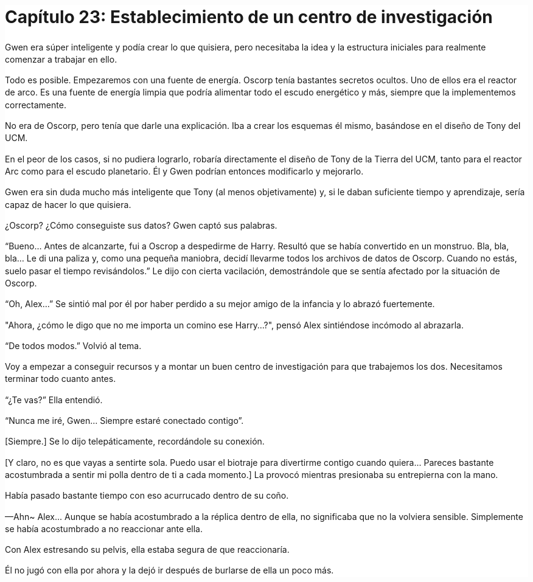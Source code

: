 
# Capítulo 23: Establecimiento de un centro de investigación


Gwen era súper inteligente y podía crear lo que quisiera, pero necesitaba la idea y la estructura iniciales para realmente comenzar a trabajar en ello.

Todo es posible. Empezaremos con una fuente de energía. Oscorp tenía bastantes secretos ocultos. Uno de ellos era el reactor de arco. Es una fuente de energía limpia que podría alimentar todo el escudo energético y más, siempre que la implementemos correctamente.

No era de Oscorp, pero tenía que darle una explicación. Iba a crear los esquemas él mismo, basándose en el diseño de Tony del UCM.

En el peor de los casos, si no pudiera lograrlo, robaría directamente el diseño de Tony de la Tierra del UCM, tanto para el reactor Arc como para el escudo planetario. Él y Gwen podrían entonces modificarlo y mejorarlo.

Gwen era sin duda mucho más inteligente que Tony (al menos objetivamente) y, si le daban suficiente tiempo y aprendizaje, sería capaz de hacer lo que quisiera.

¿Oscorp? ¿Cómo conseguiste sus datos? Gwen captó sus palabras.

“Bueno… Antes de alcanzarte, fui a Oscrop a despedirme de Harry. Resultó que se había convertido en un monstruo. Bla, bla, bla… Le di una paliza y, como una pequeña maniobra, decidí llevarme todos los archivos de datos de Oscorp. Cuando no estás, suelo pasar el tiempo revisándolos.” ​​Le dijo con cierta vacilación, demostrándole que se sentía afectado por la situación de Oscorp.

“Oh, Alex…” Se sintió mal por él por haber perdido a su mejor amigo de la infancia y lo abrazó fuertemente.

"Ahora, ¿cómo le digo que no me importa un comino ese Harry…?", pensó Alex sintiéndose incómodo al abrazarla.

“De todos modos.” Volvió al tema.

Voy a empezar a conseguir recursos y a montar un buen centro de investigación para que trabajemos los dos. Necesitamos terminar todo cuanto antes.

“¿Te vas?” Ella entendió.

“Nunca me iré, Gwen… Siempre estaré conectado contigo”.

[Siempre.] Se lo dijo telepáticamente, recordándole su conexión.

[Y claro, no es que vayas a sentirte sola. Puedo usar el biotraje para divertirme contigo cuando quiera... Pareces bastante acostumbrada a sentir mi polla dentro de ti a cada momento.] La provocó mientras presionaba su entrepierna con la mano.

Había pasado bastante tiempo con eso acurrucado dentro de su coño.

—Ahn~ Alex... Aunque se había acostumbrado a la réplica dentro de ella, no significaba que no la volviera sensible. Simplemente se había acostumbrado a no reaccionar ante ella.

Con Alex estresando su pelvis, ella estaba segura de que reaccionaría.

Él no jugó con ella por ahora y la dejó ir después de burlarse de ella un poco más.
